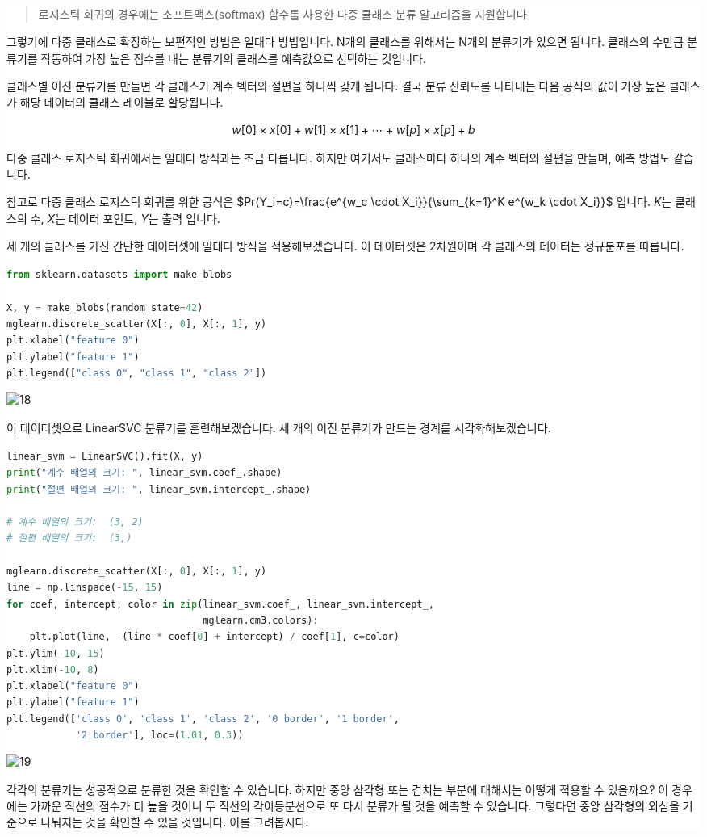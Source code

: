> 로지스틱 회귀의 경우에는 소프트맥스(softmax) 함수를 사용한 다중 클래스 분류 알고리즘을 지원합니다

그렇기에 다중 클래스로 확장하는 보편적인 방법은 일대다 방법입니다. N개의 클래스를 위해서는 N개의 분류기가 있으면 됩니다. 클래스의 수만큼 분류기를 작동하여 가장 높은 점수를 내는 분류기의 클래스를 예측값으로 선택하는 것입니다.

클래스별 이진 분류기를 만들면 각 클래스가 계수 벡터와 절편을 하나씩 갖게 됩니다. 결국 분류 신뢰도를 나타내는 다음 공식의 값이 가장 높은 클래스가 해당 데이터의 클래스 레이블로 할당됩니다.

$$w[0] \times x[0] + w[1] \times x[1] + \cdots +w[p] \times x[p] + b$$

다중 클래스 로지스틱 회귀에서는 일대다 방식과는 조금 다릅니다. 하지만 여기서도 클래스마다 하나의 계수 벡터와 절편을 만들며, 예측 방법도 같습니다.

참고로 다중 클래스 로지스틱 회귀를 위한 공식은 $Pr(Y_i=c)=\frac{e^{w_c \cdot X_i}}{\sum_{k=1}^K e^{w_k \cdot X_i}}$ 입니다. $K$는 클래스의 수, $X$는 데이터 포인트, $Y$는 출력 입니다.

세 개의 클래스를 가진 간단한 데이터셋에 일대다 방식을 적용해보겠습니다. 이 데이터셋은 2차원이며 각 클래스의 데이터는 정규분포를 따릅니다.

``` python
from sklearn.datasets import make_blobs

X, y = make_blobs(random_state=42)
mglearn.discrete_scatter(X[:, 0], X[:, 1], y)
plt.xlabel("feature 0")
plt.ylabel("feature 1")
plt.legend(["class 0", "class 1", "class 2"])
```

![18](https://i.imgur.com/eDTn6To.png)

이 데이터셋으로 LinearSVC 분류기를 훈련해보겠습니다.
세 개의 이진 분류기가 만드는 경계를 시각화해보겠습니다.

``` python
linear_svm = LinearSVC().fit(X, y)
print("계수 배열의 크기: ", linear_svm.coef_.shape)
print("절편 배열의 크기: ", linear_svm.intercept_.shape)

# 계수 배열의 크기:  (3, 2)
# 절편 배열의 크기:  (3,)

mglearn.discrete_scatter(X[:, 0], X[:, 1], y)
line = np.linspace(-15, 15)
for coef, intercept, color in zip(linear_svm.coef_, linear_svm.intercept_,
                                  mglearn.cm3.colors):
    plt.plot(line, -(line * coef[0] + intercept) / coef[1], c=color)
plt.ylim(-10, 15)
plt.xlim(-10, 8)
plt.xlabel("feature 0")
plt.ylabel("feature 1")
plt.legend(['class 0', 'class 1', 'class 2', '0 border', '1 border',
            '2 border'], loc=(1.01, 0.3))
```

![19](https://i.imgur.com/O9cVtvz.png)

각각의 분류기는 성공적으로 분류한 것을 확인할 수 있습니다. 하지만 중앙 삼각형 또는 겹치는 부분에 대해서는 어떻게 적용할 수 있을까요? 이 경우에는 가까운 직선의 점수가 더 높을 것이니 두 직선의 각이등분선으로 또 다시 분류가 될 것을 예측할 수 있습니다. 그렇다면 중앙 삼각형의 외심을 기준으로 나눠지는 것을 확인할 수 있을 것입니다. 이를 그려봅시다.
